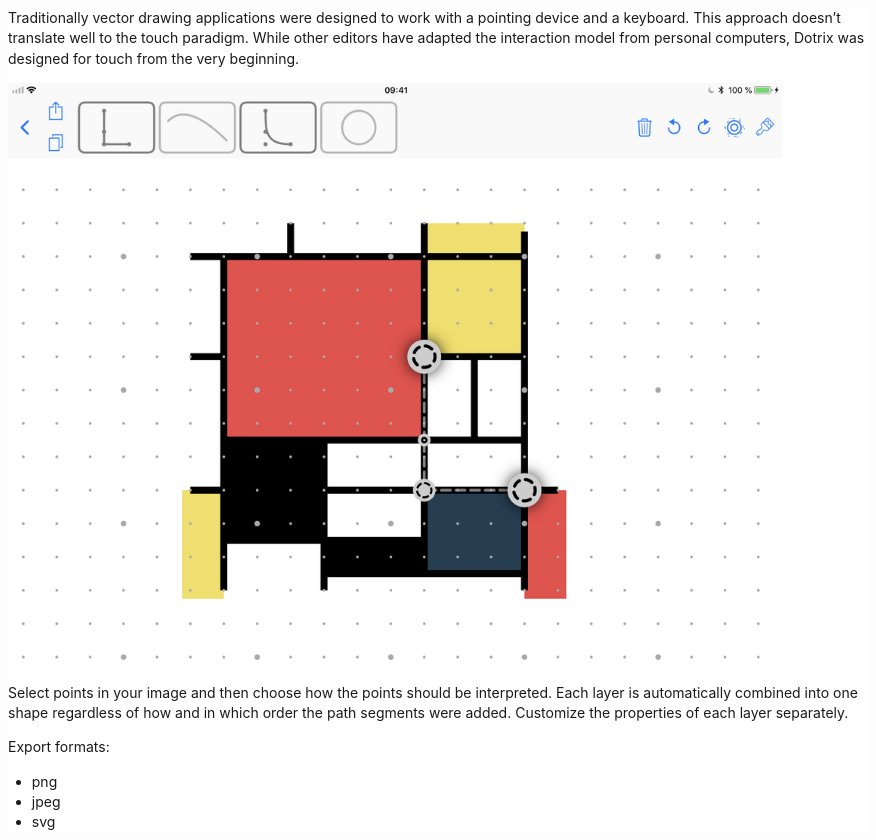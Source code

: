 Traditionally vector drawing applications were designed to work with a pointing device and a keyboard. This approach doesn’t translate well to the touch paradigm. While other editors have adapted the interaction model from personal computers, Dotrix was designed for touch from the very beginning. 

 <img width="90%" src="/dotrix/3.png">

Select points in your image and then choose how the points should be interpreted. Each layer is automatically combined into one shape regardless of how and in which order the path segments were added. Customize the properties of each layer separately. 


Export formats:
 - png
 - jpeg
 - svg 

